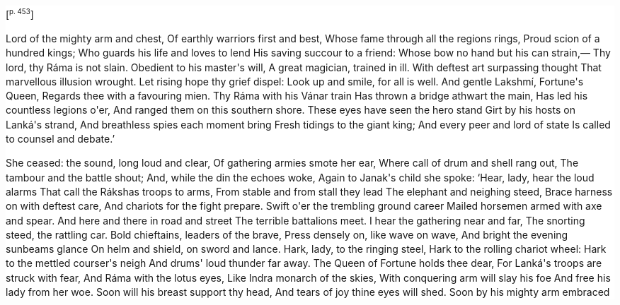 <span id="p453">[<sup><small>p. 453</small></sup>]</span>

Lord of the mighty arm and chest,
Of earthly warriors first and best,
Whose fame through all the regions rings,
Proud scion of a hundred kings;
Who guards his life and loves to lend
His saving succour to a friend:
Whose bow no hand but his can strain,—
Thy lord, thy Ráma is not slain.
Obedient to his master's will,
A great magician, trained in ill.
With deftest art surpassing thought
That marvellous illusion wrought.
Let rising hope thy grief dispel:
Look up and smile, for all is well.
And gentle Lakshmí, Fortune's Queen,
Regards thee with a favouring mien.
Thy Ráma with his Vánar train
Has thrown a bridge athwart the main,
Has led his countless legions o'er,
And ranged them on this southern shore.
These eyes have seen the hero stand
Girt by his hosts on Lanká's strand,
And breathless spies each moment bring
Fresh tidings to the giant king;
And every peer and lord of state
Is called to counsel and debate.’

She ceased: the sound, long loud and clear,
Of gathering armies smote her ear,
Where call of drum and shell rang out,
The tambour and the battle shout;
And, while the din the echoes woke,
Again to Janak's child she spoke:
‘Hear, lady, hear the loud alarms
That call the Rákshas troops to arms,
From stable and from stall they lead
The elephant and neighing steed,
Brace harness on with deftest care,
And chariots for the fight prepare.
Swift o'er the trembling ground career
Mailed horsemen armed with axe and spear.
And here and there in road and street
The terrible battalions meet.
I hear the gathering near and far,
The snorting steed, the rattling car.
Bold chieftains, leaders of the brave,
Press densely on, like wave on wave,
And bright the evening sunbeams glance
On helm and shield, on sword and lance.
Hark, lady, to the ringing steel,
Hark to the rolling chariot wheel:
Hark to the mettled courser's neigh
And drums' loud thunder far away.
The Queen of Fortune holds thee dear,
For Lanká's troops are struck with fear,
And Ráma with the lotus eyes,
Like Indra monarch of the skies,
With conquering arm will slay his foe
And free his lady from her woe.
Soon will his breast support thy head,
And tears of joy thine eyes will shed.
Soon by his mighty arm embraced

[^953]: 450:1 I omit the rest of this canto, which is mere repetition. Rávan gives in the same words his former answer that the Gods, Gandharvas and fiends combined shall not force him to give up Sitá. He then orders S'árdúla to tell him the names of the Vánar chieftains whom he has seen in Ráma's army. These have already been mentioned by S'uka and Sáran.
[^954]: 455:1 Lakshmi is the Goddess both of beauty and fortune, and is represented with a lotus in her hand.
[^955]: 455:1b The poet appears to have forgotten that Suka and Sáran were dismissed with ignominy in Canto XXIX., and have not been reinstated.
[^956]: 455:2b The four who fled with him. Their names are Anala\*, Panasa, Sampáti, and Pramati.
[^957]: 456:1 The numbers here are comparatively modern: ten thousand elephants, ten thousand chariots, twenty thousand horses and ten million giants.
